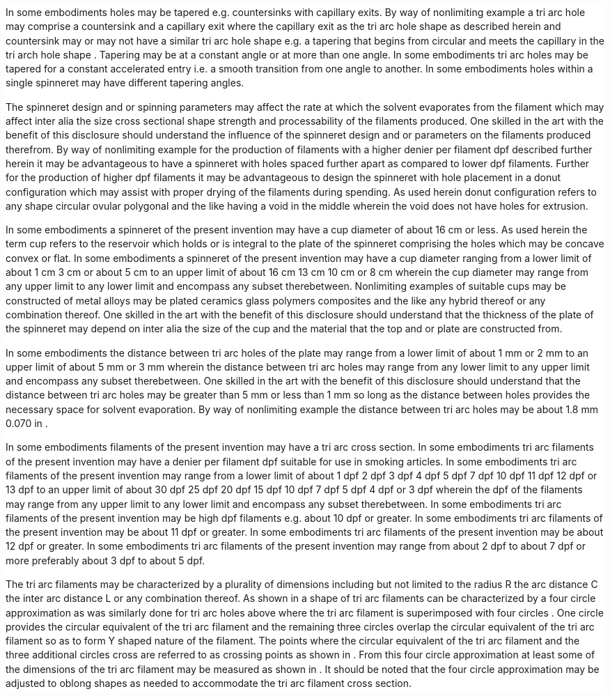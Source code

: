 In some embodiments holes may be tapered e.g. countersinks with capillary exits. By way of nonlimiting example a tri arc hole may comprise a countersink and a capillary exit where the capillary exit as the tri arc hole shape as described herein and countersink may or may not have a similar tri arc hole shape e.g. a tapering that begins from circular and meets the capillary in the tri arch hole shape . Tapering may be at a constant angle or at more than one angle. In some embodiments tri arc holes may be tapered for a constant accelerated entry i.e. a smooth transition from one angle to another. In some embodiments holes within a single spinneret may have different tapering angles.

The spinneret design and or spinning parameters may affect the rate at which the solvent evaporates from the filament which may affect inter alia the size cross sectional shape strength and processability of the filaments produced. One skilled in the art with the benefit of this disclosure should understand the influence of the spinneret design and or parameters on the filaments produced therefrom. By way of nonlimiting example for the production of filaments with a higher denier per filament dpf described further herein it may be advantageous to have a spinneret with holes spaced further apart as compared to lower dpf filaments. Further for the production of higher dpf filaments it may be advantageous to design the spinneret with hole placement in a donut configuration which may assist with proper drying of the filaments during spending. As used herein donut configuration refers to any shape circular ovular polygonal and the like having a void in the middle wherein the void does not have holes for extrusion.

In some embodiments a spinneret of the present invention may have a cup diameter of about 16 cm or less. As used herein the term cup refers to the reservoir which holds or is integral to the plate of the spinneret comprising the holes which may be concave convex or flat. In some embodiments a spinneret of the present invention may have a cup diameter ranging from a lower limit of about 1 cm 3 cm or about 5 cm to an upper limit of about 16 cm 13 cm 10 cm or 8 cm wherein the cup diameter may range from any upper limit to any lower limit and encompass any subset therebetween. Nonlimiting examples of suitable cups may be constructed of metal alloys may be plated ceramics glass polymers composites and the like any hybrid thereof or any combination thereof. One skilled in the art with the benefit of this disclosure should understand that the thickness of the plate of the spinneret may depend on inter alia the size of the cup and the material that the top and or plate are constructed from.

In some embodiments the distance between tri arc holes of the plate may range from a lower limit of about 1 mm or 2 mm to an upper limit of about 5 mm or 3 mm wherein the distance between tri arc holes may range from any lower limit to any upper limit and encompass any subset therebetween. One skilled in the art with the benefit of this disclosure should understand that the distance between tri arc holes may be greater than 5 mm or less than 1 mm so long as the distance between holes provides the necessary space for solvent evaporation. By way of nonlimiting example the distance between tri arc holes may be about 1.8 mm 0.070 in .

In some embodiments filaments of the present invention may have a tri arc cross section. In some embodiments tri arc filaments of the present invention may have a denier per filament dpf suitable for use in smoking articles. In some embodiments tri arc filaments of the present invention may range from a lower limit of about 1 dpf 2 dpf 3 dpf 4 dpf 5 dpf 7 dpf 10 dpf 11 dpf 12 dpf or 13 dpf to an upper limit of about 30 dpf 25 dpf 20 dpf 15 dpf 10 dpf 7 dpf 5 dpf 4 dpf or 3 dpf wherein the dpf of the filaments may range from any upper limit to any lower limit and encompass any subset therebetween. In some embodiments tri arc filaments of the present invention may be high dpf filaments e.g. about 10 dpf or greater. In some embodiments tri arc filaments of the present invention may be about 11 dpf or greater. In some embodiments tri arc filaments of the present invention may be about 12 dpf or greater. In some embodiments tri arc filaments of the present invention may range from about 2 dpf to about 7 dpf or more preferably about 3 dpf to about 5 dpf.

The tri arc filaments may be characterized by a plurality of dimensions including but not limited to the radius R the arc distance C the inter arc distance L or any combination thereof. As shown in a shape of tri arc filaments can be characterized by a four circle approximation as was similarly done for tri arc holes above where the tri arc filament is superimposed with four circles . One circle provides the circular equivalent of the tri arc filament and the remaining three circles overlap the circular equivalent of the tri arc filament so as to form Y shaped nature of the filament. The points where the circular equivalent of the tri arc filament and the three additional circles cross are referred to as crossing points as shown in . From this four circle approximation at least some of the dimensions of the tri arc filament may be measured as shown in . It should be noted that the four circle approximation may be adjusted to oblong shapes as needed to accommodate the tri arc filament cross section.
